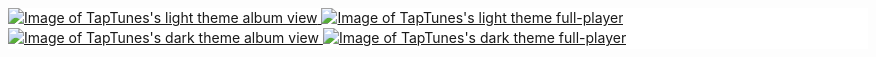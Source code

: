 <div class="show-when-light edge-to-edge large three-images ios-screenshot">
<video controls preload="none" poster="{{ site.dropbox }}/fourth-annual-ios-music-player-showcase/taptunes/light-usage-poster.jpg" alt="Video demonstrating TapTunes's usage in light mode" title="Demonstrating TapTunes's usage in light mode">
    <source src="{{ site.dropbox }}/fourth-annual-ios-music-player-showcase/taptunes/light-usage.mp4" type="video/mp4">
    <source src="{{ site.dropbox }}/fourth-annual-ios-music-player-showcase/taptunes/light-usage.webm" type="video/webm">
    <source src="{{ site.dropbox }}/fourth-annual-ios-music-player-showcase/taptunes/light-usage.ogv" type="video/ogg">
    [HTML5 video tag not supported by your browser]
</video>
<a href="{{ site.dropbox }}/fourth-annual-ios-music-player-showcase/taptunes/light-album-view.jpg">
<picture>
  <source type="image/webp" srcset="{{ site.dropbox }}/fourth-annual-ios-music-player-showcase/taptunes/light-album-view.webp">
  <img type="image/jpeg" title="TapTunes's light theme album view" alt="Image of TapTunes's light theme album view" src="{{ site.dropbox }}/fourth-annual-ios-music-player-showcase/taptunes/light-album-view.jpg">
</picture>
</a>
<a href="{{ site.dropbox }}/fourth-annual-ios-music-player-showcase/taptunes/light-full-player.jpg">
<picture>
  <source type="image/webp" srcset="{{ site.dropbox }}/fourth-annual-ios-music-player-showcase/taptunes/light-full-player.webp">
  <img type="image/jpeg" title="TapTunes's light theme full-player" alt="Image of TapTunes's light theme full-player" src="{{ site.dropbox }}/fourth-annual-ios-music-player-showcase/taptunes/light-full-player.jpg">
</picture>
</a>
</div>
<div class="show-when-dark edge-to-edge large three-images ios-screenshot">
<video controls preload="none" poster="{{ site.dropbox }}/fourth-annual-ios-music-player-showcase/taptunes/dark-usage-poster.jpg" alt="Video demonstrating TapTunes's usage in dark mode" title="Demonstrating TapTunes's usage in dark mode">
    <source src="{{ site.dropbox }}/fourth-annual-ios-music-player-showcase/taptunes/dark-usage.mp4" type="video/mp4">
    <source src="{{ site.dropbox }}/fourth-annual-ios-music-player-showcase/taptunes/dark-usage.webm" type="video/webm">
    <source src="{{ site.dropbox }}/fourth-annual-ios-music-player-showcase/taptunes/dark-usage.ogv" type="video/ogg">
    [HTML5 video tag not supported by your browser]
</video>
<a href="{{ site.dropbox }}/fourth-annual-ios-music-player-showcase/taptunes/dark-album-view.jpg">
<picture>
  <source type="image/webp" srcset="{{ site.dropbox }}/fourth-annual-ios-music-player-showcase/taptunes/dark-album-view.webp">
  <img type="image/jpeg" title="TapTunes's dark theme album view" alt="Image of TapTunes's dark theme album view" src="{{ site.dropbox }}/fourth-annual-ios-music-player-showcase/taptunes/dark-album-view.jpg">
</picture>
</a>
<a href="{{ site.dropbox }}/fourth-annual-ios-music-player-showcase/taptunes/dark-full-player.jpg">
<picture>
  <source type="image/webp" srcset="{{ site.dropbox }}/fourth-annual-ios-music-player-showcase/taptunes/dark-full-player.webp">
  <img type="image/jpeg" title="TapTunes's dark theme full-player" alt="Image of TapTunes's dark theme full-player" src="{{ site.dropbox }}/fourth-annual-ios-music-player-showcase/taptunes/dark-full-player.jpg">
</picture>
</a>
</div>


[Vinyl Fetish]: https://apps.apple.com/us/app/vinyl-fetish-music-player/id1490719457
[Dot Music]: https://www.dotmusicplayer.com
[Cs Music]: https://apps.apple.com/us/app/cs-music-player/id924491991
[Marvis Pro]: https://appaddy.wixsite.com/marvis
[Stezza]: http://stezza.co
[Vinyls]: https://www.pnguin.app/vinyls
[Power Player]: https://powerplayer.evenwerk.com
[jetAudio]: https://apps.apple.com/us/app/jetaudio-music-player/id894888135
[Longplay]: https://adrian.schoenig.me/longplay/